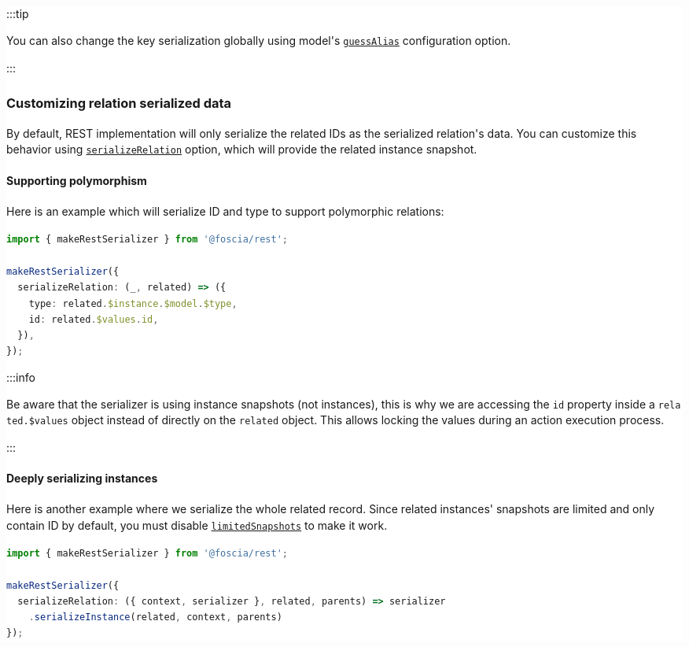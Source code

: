 :::tip

You can also change the key serialization globally using model's
[`guessAlias`](/docs/digging-deeper/models/models-configuration#guessalias)
configuration option.

:::

### Customizing relation serialized data

By default, REST implementation will only serialize the related IDs as the
serialized relation's data. You can customize this behavior using
[`serializeRelation`](/docs/api/@foscia/rest/interfaces/RestSerializerConfig#serializerelation)
option, which will provide the related instance snapshot.

#### Supporting polymorphism

Here is an example which will serialize ID and type to support polymorphic
relations:

```typescript
import { makeRestSerializer } from '@foscia/rest';

makeRestSerializer({
  serializeRelation: (_, related) => ({
    type: related.$instance.$model.$type,
    id: related.$values.id,
  }),
});
```

:::info

Be aware that the serializer is using instance snapshots (not instances), this
is why we are accessing the `id` property inside a `related.$values` object
instead of directly on the `related` object.
This allows locking the values during an action execution process.

:::

#### Deeply serializing instances

Here is another example where we serialize the whole related record. Since
related instances' snapshots are limited and only contain ID by default,
you must disable [`limitedSnapshots`](/docs/digging-deeper/models/models-configuration#limitedsnapshots)
to make it work.

```typescript
import { makeRestSerializer } from '@foscia/rest';

makeRestSerializer({
  serializeRelation: ({ context, serializer }, related, parents) => serializer
    .serializeInstance(related, context, parents)
});
```
